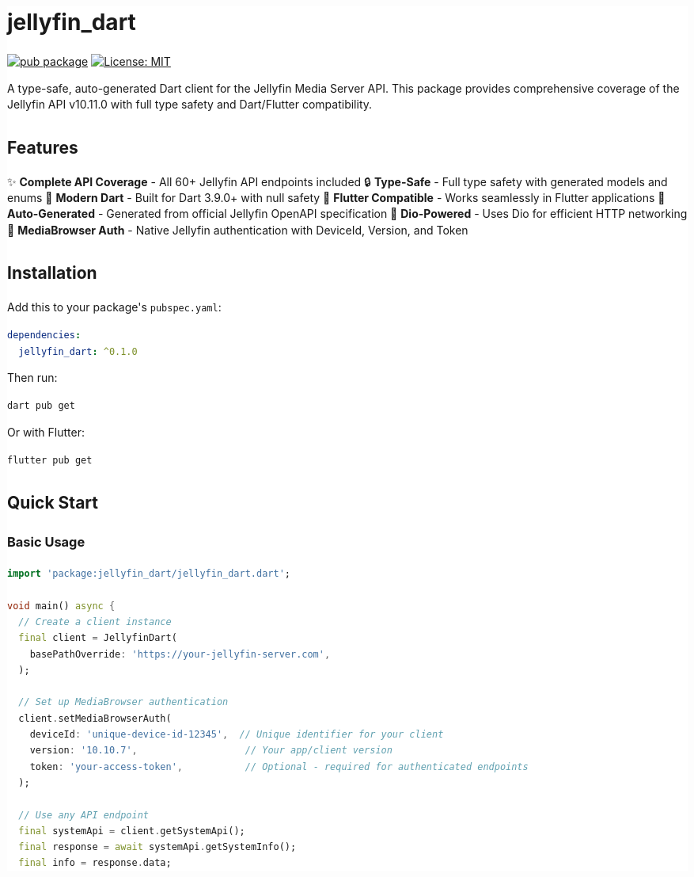 # jellyfin_dart

[![pub package](https://img.shields.io/pub/v/jellyfin_dart.svg)](https://pub.dev/packages/jellyfin_dart)
[![License: MIT](https://img.shields.io/badge/License-MIT-yellow.svg)](https://opensource.org/licenses/MIT)

A type-safe, auto-generated Dart client for the Jellyfin Media Server API. This package provides comprehensive coverage of the Jellyfin API v10.11.0 with full type safety and Dart/Flutter compatibility.

## Features

✨ **Complete API Coverage** - All 60+ Jellyfin API endpoints included
🔒 **Type-Safe** - Full type safety with generated models and enums
🎯 **Modern Dart** - Built for Dart 3.9.0+ with null safety
📱 **Flutter Compatible** - Works seamlessly in Flutter applications
🔄 **Auto-Generated** - Generated from official Jellyfin OpenAPI specification
🚀 **Dio-Powered** - Uses Dio for efficient HTTP networking
🔐 **MediaBrowser Auth** - Native Jellyfin authentication with DeviceId, Version, and Token

## Installation

Add this to your package's `pubspec.yaml`:

```yaml
dependencies:
  jellyfin_dart: ^0.1.0
```

Then run:

```bash
dart pub get
```

Or with Flutter:

```bash
flutter pub get
```

## Quick Start

### Basic Usage

```dart
import 'package:jellyfin_dart/jellyfin_dart.dart';

void main() async {
  // Create a client instance
  final client = JellyfinDart(
    basePathOverride: 'https://your-jellyfin-server.com',
  );

  // Set up MediaBrowser authentication
  client.setMediaBrowserAuth(
    deviceId: 'unique-device-id-12345',  // Unique identifier for your client
    version: '10.10.7',                   // Your app/client version
    token: 'your-access-token',           // Optional - required for authenticated endpoints
  );

  // Use any API endpoint
  final systemApi = client.getSystemApi();
  final response = await systemApi.getSystemInfo();
  final info = response.data;
```